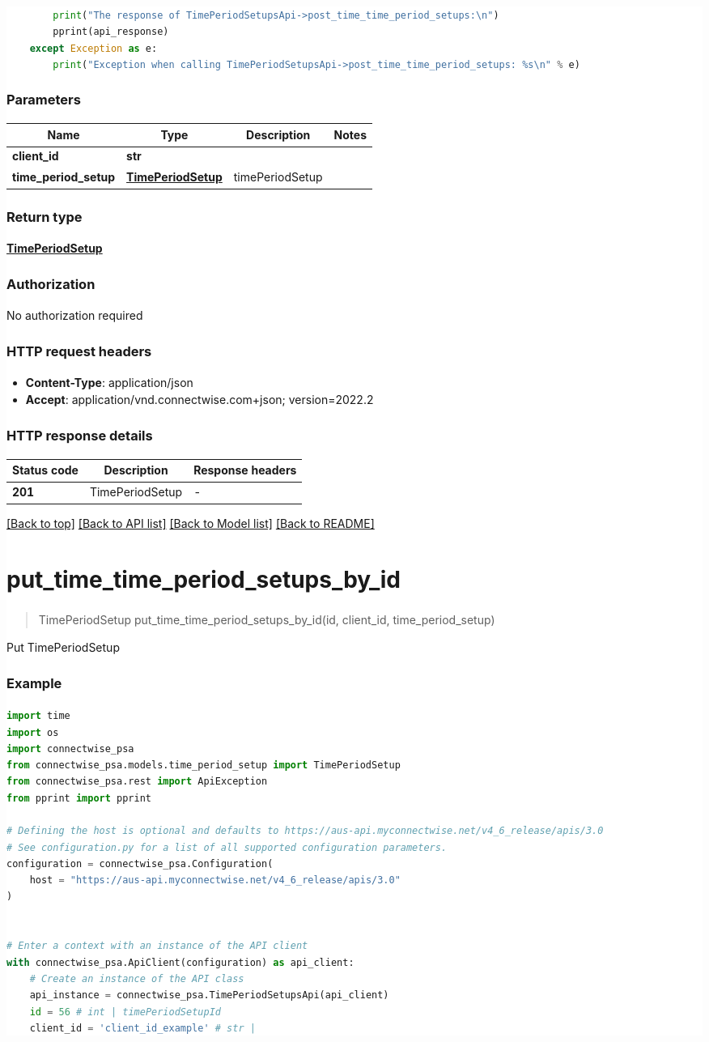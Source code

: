 ```python
        print("The response of TimePeriodSetupsApi->post_time_time_period_setups:\n")
        pprint(api_response)
    except Exception as e:
        print("Exception when calling TimePeriodSetupsApi->post_time_time_period_setups: %s\n" % e)
```



### Parameters

Name | Type | Description  | Notes
------------- | ------------- | ------------- | -------------
 **client_id** | **str**|  | 
 **time_period_setup** | [**TimePeriodSetup**](TimePeriodSetup.md)| timePeriodSetup | 

### Return type

[**TimePeriodSetup**](TimePeriodSetup.md)

### Authorization

No authorization required

### HTTP request headers

 - **Content-Type**: application/json
 - **Accept**: application/vnd.connectwise.com+json; version=2022.2

### HTTP response details
| Status code | Description | Response headers |
|-------------|-------------|------------------|
**201** | TimePeriodSetup |  -  |

[[Back to top]](#) [[Back to API list]](../README.md#documentation-for-api-endpoints) [[Back to Model list]](../README.md#documentation-for-models) [[Back to README]](../README.md)

# **put_time_time_period_setups_by_id**
> TimePeriodSetup put_time_time_period_setups_by_id(id, client_id, time_period_setup)

Put TimePeriodSetup

### Example

```python
import time
import os
import connectwise_psa
from connectwise_psa.models.time_period_setup import TimePeriodSetup
from connectwise_psa.rest import ApiException
from pprint import pprint

# Defining the host is optional and defaults to https://aus-api.myconnectwise.net/v4_6_release/apis/3.0
# See configuration.py for a list of all supported configuration parameters.
configuration = connectwise_psa.Configuration(
    host = "https://aus-api.myconnectwise.net/v4_6_release/apis/3.0"
)


# Enter a context with an instance of the API client
with connectwise_psa.ApiClient(configuration) as api_client:
    # Create an instance of the API class
    api_instance = connectwise_psa.TimePeriodSetupsApi(api_client)
    id = 56 # int | timePeriodSetupId
    client_id = 'client_id_example' # str | 
```